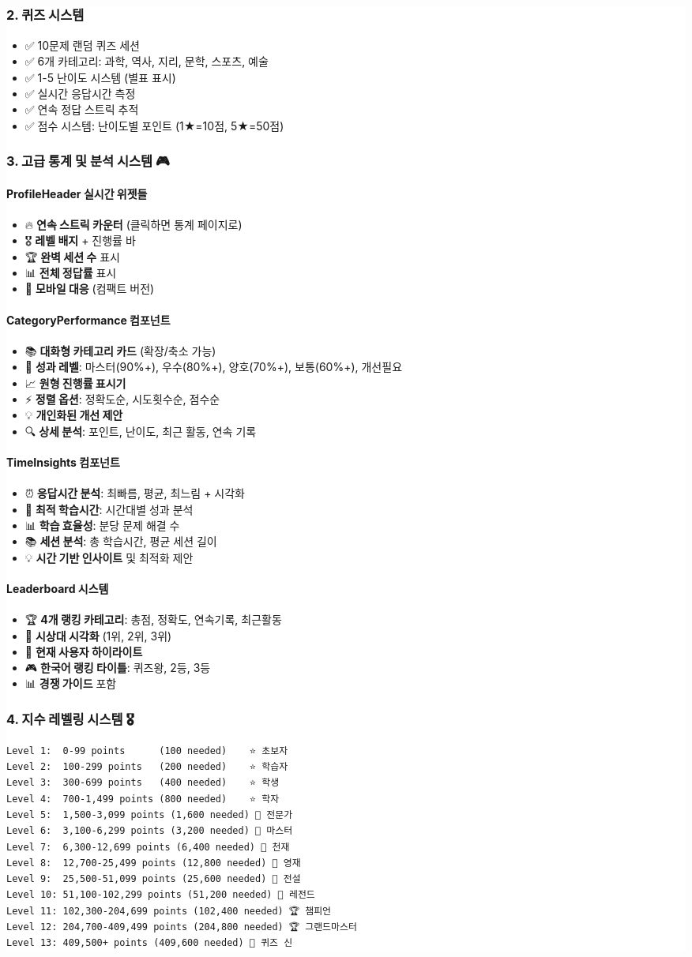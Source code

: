 ### 2. **퀴즈 시스템**
- ✅ 10문제 랜덤 퀴즈 세션
- ✅ 6개 카테고리: 과학, 역사, 지리, 문학, 스포츠, 예술
- ✅ 1-5 난이도 시스템 (별표 표시)
- ✅ 실시간 응답시간 측정
- ✅ 연속 정답 스트릭 추적
- ✅ 점수 시스템: 난이도별 포인트 (1★=10점, 5★=50점)

### 3. **고급 통계 및 분석 시스템** 🎮

#### **ProfileHeader 실시간 위젯들**
- 🔥 **연속 스트릭 카운터** (클릭하면 통계 페이지로)
- 🎖️ **레벨 배지** + 진행률 바
- 🏆 **완벽 세션 수** 표시
- 📊 **전체 정답률** 표시
- 📱 **모바일 대응** (컴팩트 버전)

#### **CategoryPerformance 컴포넌트**
- 📚 **대화형 카테고리 카드** (확장/축소 가능)
- 🎯 **성과 레벨**: 마스터(90%+), 우수(80%+), 양호(70%+), 보통(60%+), 개선필요
- 📈 **원형 진행률 표시기**
- ⚡ **정렬 옵션**: 정확도순, 시도횟수순, 점수순
- 💡 **개인화된 개선 제안**
- 🔍 **상세 분석**: 포인트, 난이도, 최근 활동, 연속 기록

#### **TimeInsights 컴포넌트**
- ⏰ **응답시간 분석**: 최빠름, 평균, 최느림 + 시각화
- 🌅 **최적 학습시간**: 시간대별 성과 분석
- 📊 **학습 효율성**: 분당 문제 해결 수
- 📚 **세션 분석**: 총 학습시간, 평균 세션 길이
- 💡 **시간 기반 인사이트** 및 최적화 제안

#### **Leaderboard 시스템**
- 🏆 **4개 랭킹 카테고리**: 총점, 정확도, 연속기록, 최근활동
- 🥇 **시상대 시각화** (1위, 2위, 3위)
- 👤 **현재 사용자 하이라이트**
- 🎮 **한국어 랭킹 타이틀**: 퀴즈왕, 2등, 3등
- 📊 **경쟁 가이드** 포함

### 4. **지수 레벨링 시스템** 🎖️
```
Level 1:  0-99 points      (100 needed)    ⭐ 초보자
Level 2:  100-299 points   (200 needed)    ⭐ 학습자  
Level 3:  300-699 points   (400 needed)    ⭐ 학생
Level 4:  700-1,499 points (800 needed)    ⭐ 학자
Level 5:  1,500-3,099 points (1,600 needed) 🌟 전문가
Level 6:  3,100-6,299 points (3,200 needed) 🌟 마스터
Level 7:  6,300-12,699 points (6,400 needed) 🌟 천재
Level 8:  12,700-25,499 points (12,800 needed) 💎 영재
Level 9:  25,500-51,099 points (25,600 needed) 💎 전설
Level 10: 51,100-102,299 points (51,200 needed) 💎 레전드
Level 11: 102,300-204,699 points (102,400 needed) 🏆 챔피언
Level 12: 204,700-409,499 points (204,800 needed) 🏆 그랜드마스터
Level 13: 409,500+ points (409,600 needed) 👑 퀴즈 신
```
